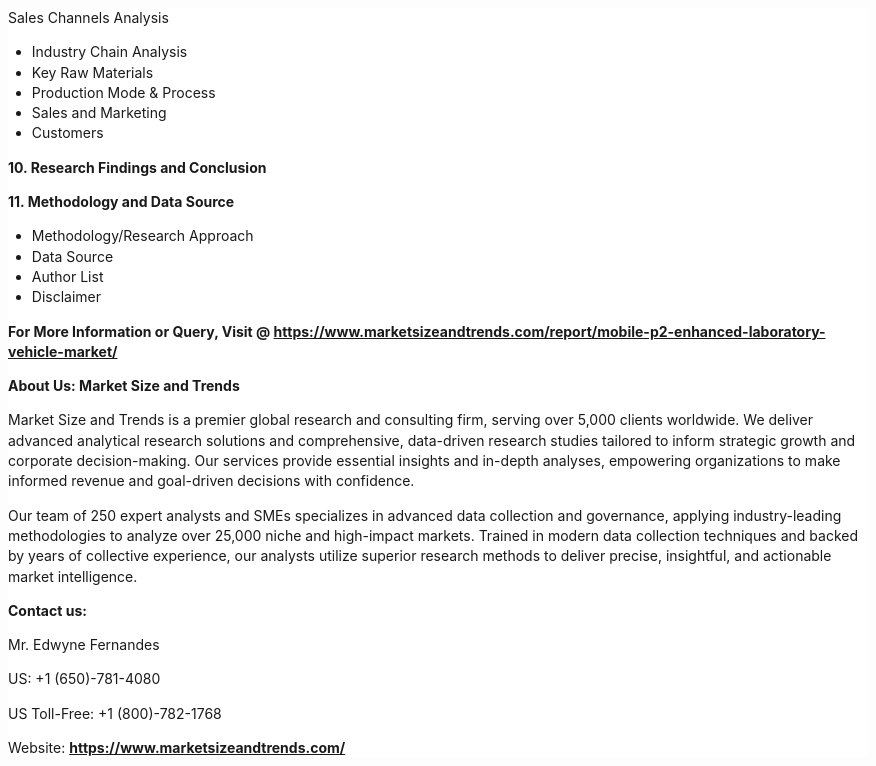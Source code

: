 Sales Channels Analysis</strong></p><ul><li>Industry Chain Analysis</li><li>Key Raw Materials</li><li>Production Mode &amp; Process</li><li>Sales and Marketing</li><li>Customers</li></ul><p><strong>10. Research Findings and Conclusion</strong></p><p><strong>11. Methodology and Data Source</strong></p><ul><li>Methodology/Research Approach</li><li>Data Source</li><li>Author List</li><li>Disclaimer</li></ul></p><p><strong>For More Information or Query, Visit @ <a href="https://www.marketsizeandtrends.com/report/mobile-p2-enhanced-laboratory-vehicle-market/">https://www.marketsizeandtrends.com/report/mobile-p2-enhanced-laboratory-vehicle-market/</a></strong></p><p><strong>About Us: Market Size and Trends</strong></p><p>Market Size and Trends is a premier global research and consulting firm, serving over 5,000 clients worldwide. We deliver advanced analytical research solutions and comprehensive, data-driven research studies tailored to inform strategic growth and corporate decision-making. Our services provide essential insights and in-depth analyses, empowering organizations to make informed revenue and goal-driven decisions with confidence.</p><p>Our team of 250 expert analysts and SMEs specializes in advanced data collection and governance, applying industry-leading methodologies to analyze over 25,000 niche and high-impact markets. Trained in modern data collection techniques and backed by years of collective experience, our analysts utilize superior research methods to deliver precise, insightful, and actionable market intelligence.</p><p><strong>Contact us:</strong></p><p>Mr. Edwyne Fernandes</p><p>US: +1 (650)-781-4080</p><p>US Toll-Free: +1 (800)-782-1768</p><p>Website: <strong><a href="https://www.marketsizeandtrends.com/">https://www.marketsizeandtrends.com/</a></strong></p>
